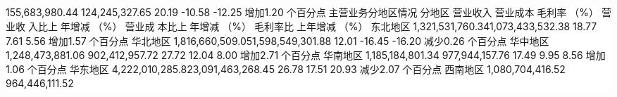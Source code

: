 155,683,980.44
124,245,327.65
20.19
-10.58
-12.25
增加1.20
个百分点
主营业务分地区情况
分地区
营业收入
营业成本
毛利率
（%）
营业收
入比上
年增减
（%）
营业成
本比上
年增减
（%）
毛利率比
上年增减
（%）
东北地区
1,321,531,760.341,073,433,532.38
18.77
7.61
5.56
增加1.57
个百分点
华北地区
1,816,660,509.051,598,549,301.88
12.01
-16.45
-16.20
减少0.26
个百分点
华中地区
1,248,473,881.06
902,412,957.72
27.72
12.04
8.00
增加2.71
个百分点
华南地区
1,185,184,801.34
977,944,157.76
17.49
9.95
8.56
增加1.06
个百分点
华东地区
4,222,010,285.823,091,463,268.45
26.78
17.51
20.93
减少2.07
个百分点
西南地区
1,080,704,416.52
964,446,111.52